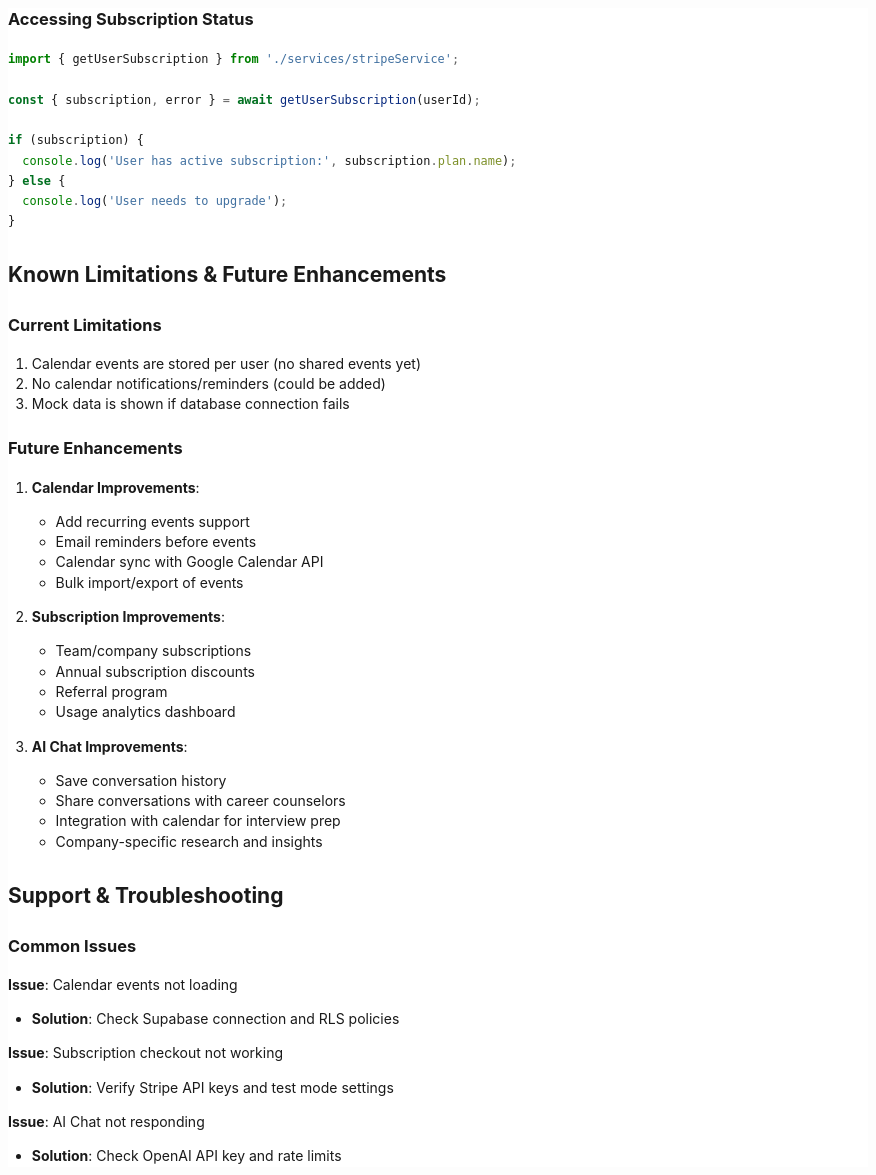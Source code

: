 ### Accessing Subscription Status
```javascript
import { getUserSubscription } from './services/stripeService';

const { subscription, error } = await getUserSubscription(userId);

if (subscription) {
  console.log('User has active subscription:', subscription.plan.name);
} else {
  console.log('User needs to upgrade');
}
```

## Known Limitations & Future Enhancements

### Current Limitations
1. Calendar events are stored per user (no shared events yet)
2. No calendar notifications/reminders (could be added)
3. Mock data is shown if database connection fails

### Future Enhancements
1. **Calendar Improvements**:
   - Add recurring events support
   - Email reminders before events
   - Calendar sync with Google Calendar API
   - Bulk import/export of events
   
2. **Subscription Improvements**:
   - Team/company subscriptions
   - Annual subscription discounts
   - Referral program
   - Usage analytics dashboard

3. **AI Chat Improvements**:
   - Save conversation history
   - Share conversations with career counselors
   - Integration with calendar for interview prep
   - Company-specific research and insights

## Support & Troubleshooting

### Common Issues

**Issue**: Calendar events not loading
- **Solution**: Check Supabase connection and RLS policies

**Issue**: Subscription checkout not working
- **Solution**: Verify Stripe API keys and test mode settings

**Issue**: AI Chat not responding
- **Solution**: Check OpenAI API key and rate limits
